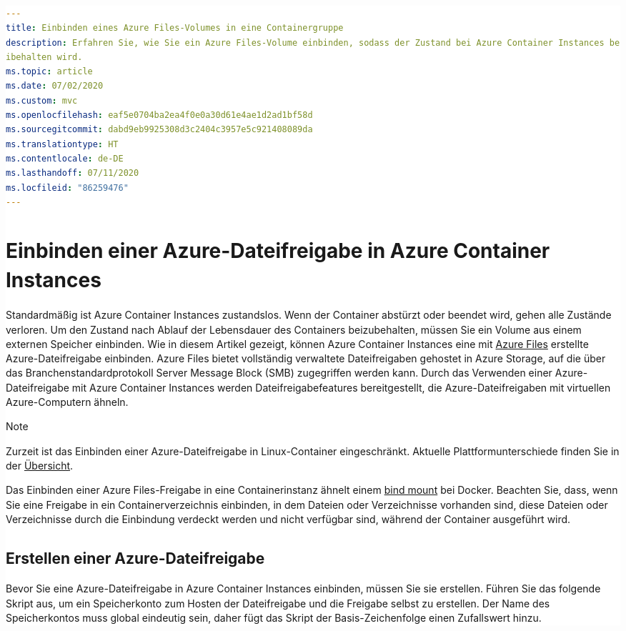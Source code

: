 ```yaml
---
title: Einbinden eines Azure Files-Volumes in eine Containergruppe
description: Erfahren Sie, wie Sie ein Azure Files-Volume einbinden, sodass der Zustand bei Azure Container Instances beibehalten wird.
ms.topic: article
ms.date: 07/02/2020
ms.custom: mvc
ms.openlocfilehash: eaf5e0704ba2ea4f0e0a30d61e4ae1d2ad1bf58d
ms.sourcegitcommit: dabd9eb9925308d3c2404c3957e5c921408089da
ms.translationtype: HT
ms.contentlocale: de-DE
ms.lasthandoff: 07/11/2020
ms.locfileid: "86259476"
---
```

# <a name="mount-an-azure-file-share-in-azure-container-instances"></a>Einbinden einer Azure-Dateifreigabe in Azure Container Instances

Standardmäßig ist Azure Container Instances zustandslos. Wenn der Container abstürzt oder beendet wird, gehen alle Zustände verloren. Um den Zustand nach Ablauf der Lebensdauer des Containers beizubehalten, müssen Sie ein Volume aus einem externen Speicher einbinden. Wie in diesem Artikel gezeigt, können Azure Container Instances eine mit [Azure Files](../storage/files/storage-files-introduction.md) erstellte Azure-Dateifreigabe einbinden. Azure Files bietet vollständig verwaltete Dateifreigaben gehostet in Azure Storage, auf die über das Branchenstandardprotokoll Server Message Block (SMB) zugegriffen werden kann. Durch das Verwenden einer Azure-Dateifreigabe mit Azure Container Instances werden Dateifreigabefeatures bereitgestellt, die Azure-Dateifreigaben mit virtuellen Azure-Computern ähneln.

> [!NOTE]
> Zurzeit ist das Einbinden einer Azure-Dateifreigabe in Linux-Container eingeschränkt. Aktuelle Plattformunterschiede finden Sie in der [Übersicht](container-instances-overview.md#linux-and-windows-containers).
>
> Das Einbinden einer Azure Files-Freigabe in eine Containerinstanz ähnelt einem [bind mount](https://docs.docker.com/storage/bind-mounts/) bei Docker. Beachten Sie, dass, wenn Sie eine Freigabe in ein Containerverzeichnis einbinden, in dem Dateien oder Verzeichnisse vorhanden sind, diese Dateien oder Verzeichnisse durch die Einbindung verdeckt werden und nicht verfügbar sind, während der Container ausgeführt wird.
>

## <a name="create-an-azure-file-share"></a>Erstellen einer Azure-Dateifreigabe

Bevor Sie eine Azure-Dateifreigabe in Azure Container Instances einbinden, müssen Sie sie erstellen. Führen Sie das folgende Skript aus, um ein Speicherkonto zum Hosten der Dateifreigabe und die Freigabe selbst zu erstellen. Der Name des Speicherkontos muss global eindeutig sein, daher fügt das Skript der Basis-Zeichenfolge einen Zufallswert hinzu.


[aci-hellofiles]: https://hub.docker.com/_/microsoft-azuredocs-aci-hellofiles 
[portal]: https://portal.azure.com
[storage-explorer]: https://storageexplorer.com
[az-container-create]: /cli/azure/container#az-container-create
[az-container-show]: /cli/azure/container#az-container-show
[az-deployment-group-create]: /cli/azure/deployment/group#az-deployment-group-create